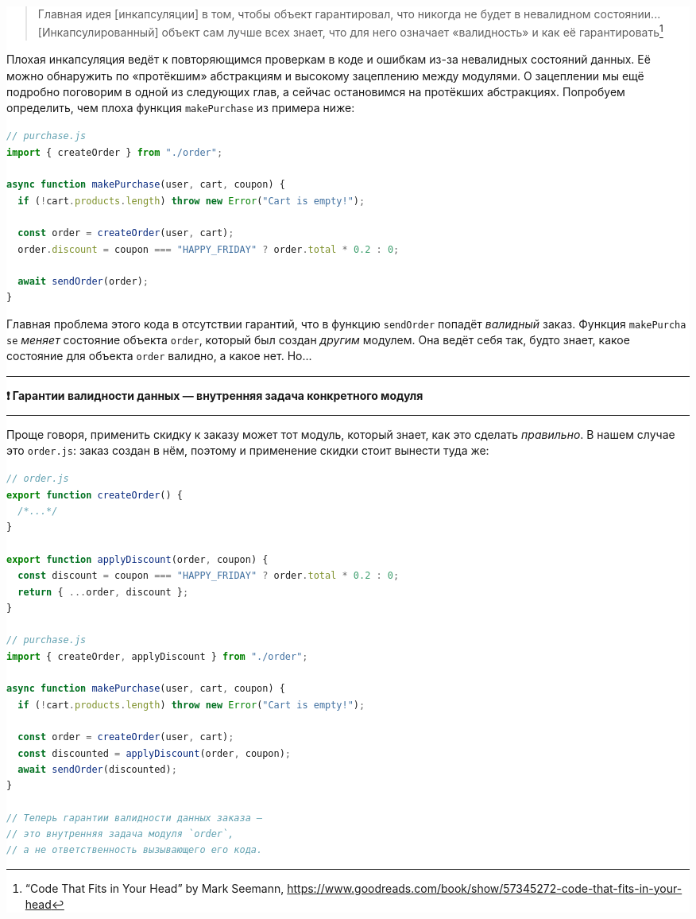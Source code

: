 > Главная идея [инкапсуляции] в том, чтобы объект гарантировал, что никогда не будет в невалидном состоянии... [Инкапсулированный] объект сам лучше всех знает, что для него означает «валидность» и как её гарантировать[^codethatfits]

Плохая инкапсуляция ведёт к повторяющимся проверкам в коде и ошибкам из-за невалидных состояний данных. Её можно обнаружить по «протёкшим» абстракциям и высокому зацеплению между модулями. О зацеплении мы ещё подробно поговорим в одной из следующих глав, а сейчас остановимся на протёкших абстракциях. Попробуем определить, чем плоха функция `makePurchase` из примера ниже:

```js
// purchase.js
import { createOrder } from "./order";

async function makePurchase(user, cart, coupon) {
  if (!cart.products.length) throw new Error("Cart is empty!");

  const order = createOrder(user, cart);
  order.discount = coupon === "HAPPY_FRIDAY" ? order.total * 0.2 : 0;

  await sendOrder(order);
}
```

Главная проблема этого кода в отсутствии гарантий, что в функцию `sendOrder` попадёт _валидный_ заказ. Функция `makePurchase` _меняет_ состояние объекта `order`, который был создан _другим_ модулем. Она ведёт себя так, будто знает, какое состояние для объекта `order` валидно, а какое нет. Но...

---

**❗️ Гарантии валидности данных — внутренняя задача конкретного модуля**

---

Проще говоря, применить скидку к заказу может тот модуль, который знает, как это сделать _правильно_. В нашем случае это `order.js`: заказ создан в нём, поэтому и применение скидки стоит вынести туда же:

```js
// order.js
export function createOrder() {
  /*...*/
}

export function applyDiscount(order, coupon) {
  const discount = coupon === "HAPPY_FRIDAY" ? order.total * 0.2 : 0;
  return { ...order, discount };
}

// purchase.js
import { createOrder, applyDiscount } from "./order";

async function makePurchase(user, cart, coupon) {
  if (!cart.products.length) throw new Error("Cart is empty!");

  const order = createOrder(user, cart);
  const discounted = applyDiscount(order, coupon);
  await sendOrder(discounted);
}

// Теперь гарантии валидности данных заказа —
// это внутренняя задача модуля `order`,
// а не ответственность вызывающего его кода.
```


[^abstractionquote]: “Agile Principles, Patterns, and Practices in C#” by Robert C. Martin, https://www.goodreads.com/quotes/8806618-abstraction-is-the-elimination-of-the-irrelevant-and-the-amplification
[^codethatfits]: “Code That Fits in Your Head” by Mark Seemann, https://www.goodreads.com/book/show/57345272-code-that-fits-in-your-head
[^shorttermmemory]: Оценка емкости рабочей памяти, Википедия, https://ru.wikipedia.org/wiki/Рабочая_память#Оценка_емкости_рабочей_памяти
[^thinkingfastandslow]: “Thinking, Fast and Slow” by Daniel Kahneman, https://www.goodreads.com/book/show/11468377-thinking-fast-and-slow
[^hexflowers]: “Fractal hex flowers” by Mark Seemann, https://observablehq.com/@ploeh/fractal-hex-flowers
[^humaneinterface]: “The Humane Interface” by Jef Raskin, https://www.goodreads.com/book/show/344726.The_Humane_Interface
[^soc]: Разделение ответственности, Википедия, https://ru.wikipedia.org/wiki/Разделение_ответственности
[^cohesion]: Связность в программировании, Википедия, https://ru.wikipedia.org/wiki/Связность_(программирование)
[^singleresponsibility]: Принцип единственности ответственности, https://97-things-every-x-should-know.gitbooks.io/97-things-every-programmer-should-know/content/ru/thing_68/
[^srp]: Single Responsibility Principle, Principles of OOD, http://www.butunclebob.com/ArticleS.UncleBob.PrinciplesOfOod
[^encapsulation]: Инкапсуляция в программировании, Википедия, https://ru.wikipedia.org/wiki/Инкапсуляция_(программирование)
[^objectfreeze]: `Object.freeze()`, MDN, https://developer.mozilla.org/ru/docs/Web/JavaScript/Reference/Global_Objects/Object/freeze